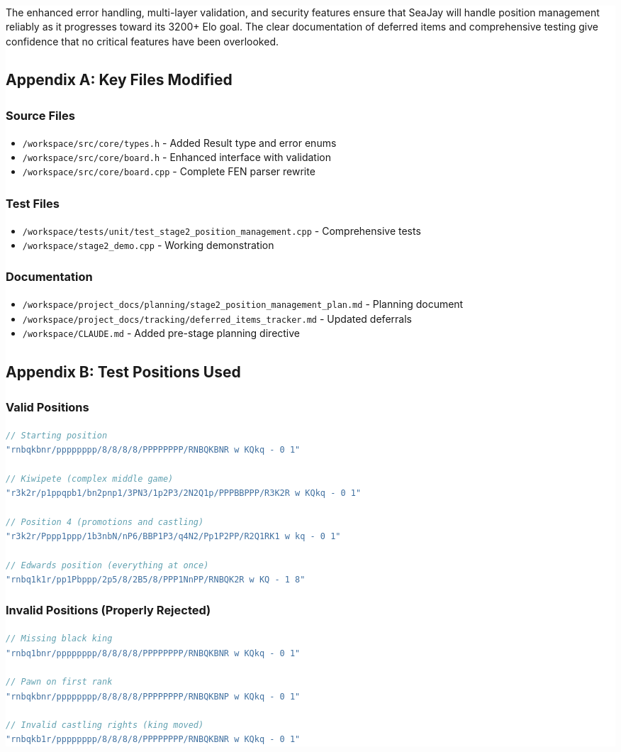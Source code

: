 The enhanced error handling, multi-layer validation, and security features ensure that SeaJay will handle position management reliably as it progresses toward its 3200+ Elo goal. The clear documentation of deferred items and comprehensive testing give confidence that no critical features have been overlooked.

## Appendix A: Key Files Modified

### Source Files
- `/workspace/src/core/types.h` - Added Result type and error enums
- `/workspace/src/core/board.h` - Enhanced interface with validation
- `/workspace/src/core/board.cpp` - Complete FEN parser rewrite

### Test Files
- `/workspace/tests/unit/test_stage2_position_management.cpp` - Comprehensive tests
- `/workspace/stage2_demo.cpp` - Working demonstration

### Documentation
- `/workspace/project_docs/planning/stage2_position_management_plan.md` - Planning document
- `/workspace/project_docs/tracking/deferred_items_tracker.md` - Updated deferrals
- `/workspace/CLAUDE.md` - Added pre-stage planning directive

## Appendix B: Test Positions Used

### Valid Positions
```cpp
// Starting position
"rnbqkbnr/pppppppp/8/8/8/8/PPPPPPPP/RNBQKBNR w KQkq - 0 1"

// Kiwipete (complex middle game)
"r3k2r/p1ppqpb1/bn2pnp1/3PN3/1p2P3/2N2Q1p/PPPBBPPP/R3K2R w KQkq - 0 1"

// Position 4 (promotions and castling)
"r3k2r/Pppp1ppp/1b3nbN/nP6/BBP1P3/q4N2/Pp1P2PP/R2Q1RK1 w kq - 0 1"

// Edwards position (everything at once)
"rnbq1k1r/pp1Pbppp/2p5/8/2B5/8/PPP1NnPP/RNBQK2R w KQ - 1 8"
```

### Invalid Positions (Properly Rejected)
```cpp
// Missing black king
"rnbq1bnr/pppppppp/8/8/8/8/PPPPPPPP/RNBQKBNR w KQkq - 0 1"

// Pawn on first rank
"rnbqkbnr/pppppppp/8/8/8/8/PPPPPPPP/RNBQKBNP w KQkq - 0 1"

// Invalid castling rights (king moved)
"rnbqkb1r/pppppppp/8/8/8/8/PPPPPPPP/RNBQKBNR w KQkq - 0 1"
```
